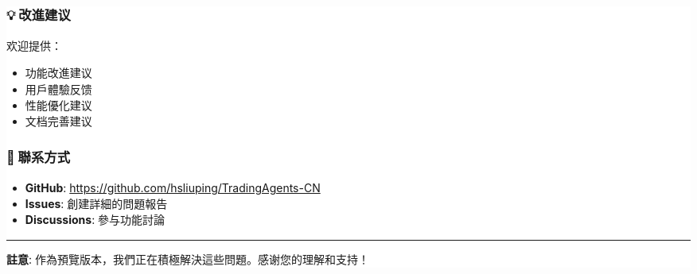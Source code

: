 ### 💡 改進建议
欢迎提供：
- 功能改進建议
- 用戶體驗反馈
- 性能優化建议
- 文档完善建议

### 📧 聯系方式
- **GitHub**: https://github.com/hsliuping/TradingAgents-CN
- **Issues**: 創建詳細的問題報告
- **Discussions**: 參与功能討論

---

**註意**: 作為預覽版本，我們正在積極解決這些問題。感谢您的理解和支持！